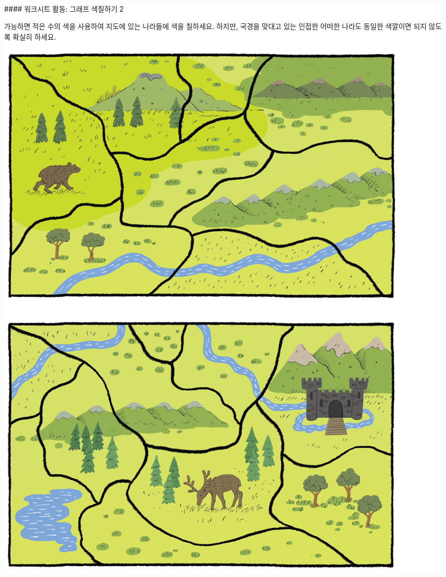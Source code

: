 </div>

<div class="challenge" markdown="1">
#### 워크시트 활동: 그래프 색칠하기 2

가능하면 적은 수의 색을 사용하여 지도에 있는 나라들에 색을 칠하세요. 하지만, 국경을 맞대고 있는 인접한 어떠한 나라도 동일한 색깔이면 되지 않도록 확실히 하세요.   

<img src="img/ch13-coloring/13-coloring-04-coloring-countries.png" alt="coloring countries" />   
